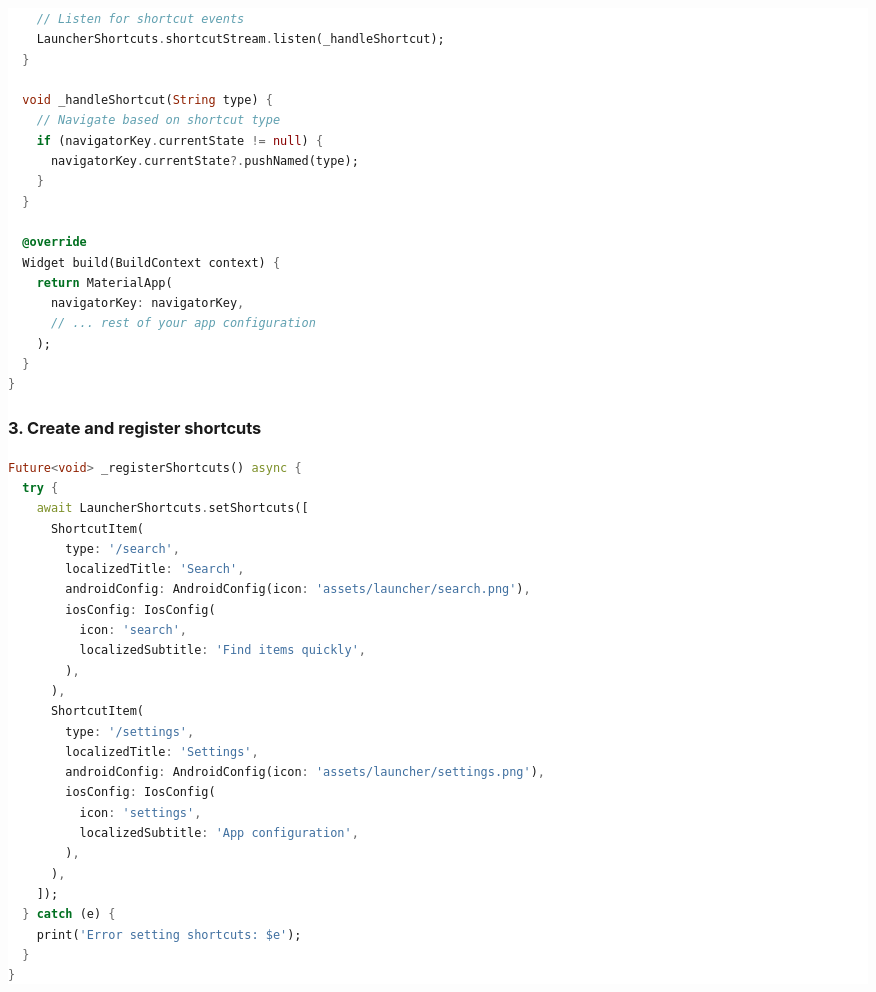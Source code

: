 ```dart
    // Listen for shortcut events
    LauncherShortcuts.shortcutStream.listen(_handleShortcut);
  }

  void _handleShortcut(String type) {
    // Navigate based on shortcut type
    if (navigatorKey.currentState != null) {
      navigatorKey.currentState?.pushNamed(type);
    }
  }

  @override
  Widget build(BuildContext context) {
    return MaterialApp(
      navigatorKey: navigatorKey,
      // ... rest of your app configuration
    );
  }
}
```

### 3. Create and register shortcuts

```dart
Future<void> _registerShortcuts() async {
  try {
    await LauncherShortcuts.setShortcuts([
      ShortcutItem(
        type: '/search',
        localizedTitle: 'Search',
        androidConfig: AndroidConfig(icon: 'assets/launcher/search.png'),
        iosConfig: IosConfig(
          icon: 'search',
          localizedSubtitle: 'Find items quickly',
        ),
      ),
      ShortcutItem(
        type: '/settings',
        localizedTitle: 'Settings',
        androidConfig: AndroidConfig(icon: 'assets/launcher/settings.png'),
        iosConfig: IosConfig(
          icon: 'settings',
          localizedSubtitle: 'App configuration',
        ),
      ),
    ]);
  } catch (e) {
    print('Error setting shortcuts: $e');
  }
}
```

